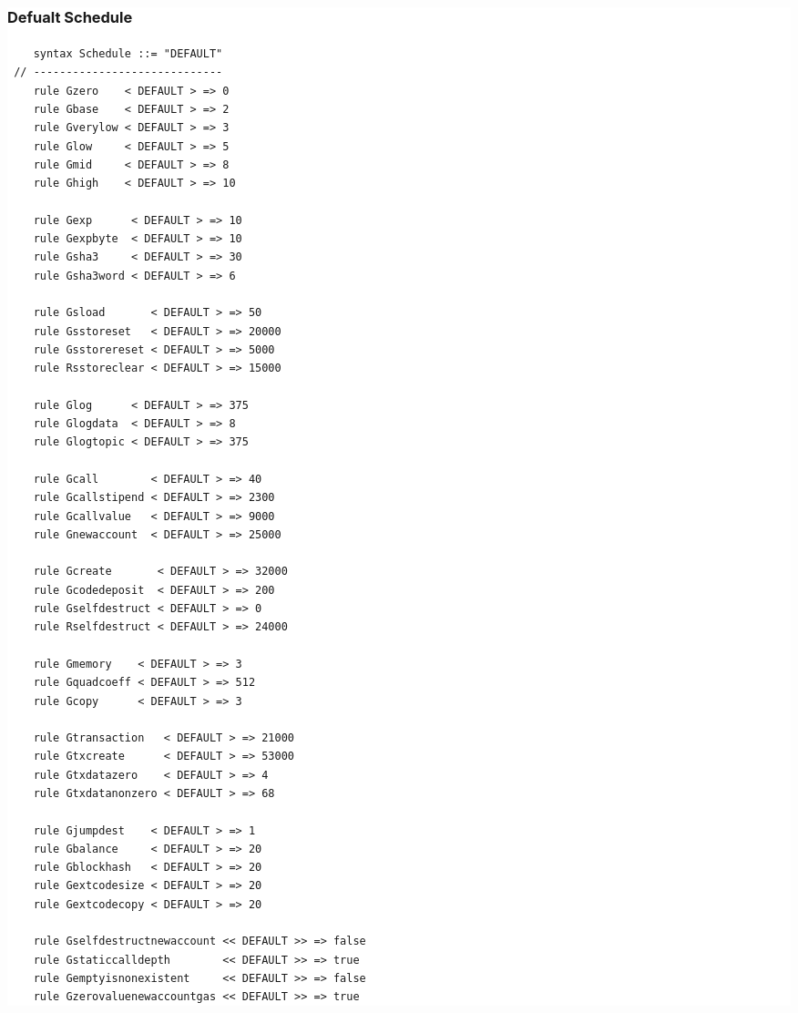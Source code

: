 ### Defualt Schedule

```{.k .uiuck .rvk}
    syntax Schedule ::= "DEFAULT"
 // -----------------------------
    rule Gzero    < DEFAULT > => 0
    rule Gbase    < DEFAULT > => 2
    rule Gverylow < DEFAULT > => 3
    rule Glow     < DEFAULT > => 5
    rule Gmid     < DEFAULT > => 8
    rule Ghigh    < DEFAULT > => 10

    rule Gexp      < DEFAULT > => 10
    rule Gexpbyte  < DEFAULT > => 10
    rule Gsha3     < DEFAULT > => 30
    rule Gsha3word < DEFAULT > => 6

    rule Gsload       < DEFAULT > => 50
    rule Gsstoreset   < DEFAULT > => 20000
    rule Gsstorereset < DEFAULT > => 5000
    rule Rsstoreclear < DEFAULT > => 15000

    rule Glog      < DEFAULT > => 375
    rule Glogdata  < DEFAULT > => 8
    rule Glogtopic < DEFAULT > => 375

    rule Gcall        < DEFAULT > => 40
    rule Gcallstipend < DEFAULT > => 2300
    rule Gcallvalue   < DEFAULT > => 9000
    rule Gnewaccount  < DEFAULT > => 25000

    rule Gcreate       < DEFAULT > => 32000
    rule Gcodedeposit  < DEFAULT > => 200
    rule Gselfdestruct < DEFAULT > => 0
    rule Rselfdestruct < DEFAULT > => 24000

    rule Gmemory    < DEFAULT > => 3
    rule Gquadcoeff < DEFAULT > => 512
    rule Gcopy      < DEFAULT > => 3

    rule Gtransaction   < DEFAULT > => 21000
    rule Gtxcreate      < DEFAULT > => 53000
    rule Gtxdatazero    < DEFAULT > => 4
    rule Gtxdatanonzero < DEFAULT > => 68

    rule Gjumpdest    < DEFAULT > => 1
    rule Gbalance     < DEFAULT > => 20
    rule Gblockhash   < DEFAULT > => 20
    rule Gextcodesize < DEFAULT > => 20
    rule Gextcodecopy < DEFAULT > => 20

    rule Gselfdestructnewaccount << DEFAULT >> => false
    rule Gstaticcalldepth        << DEFAULT >> => true
    rule Gemptyisnonexistent     << DEFAULT >> => false
    rule Gzerovaluenewaccountgas << DEFAULT >> => true
```
